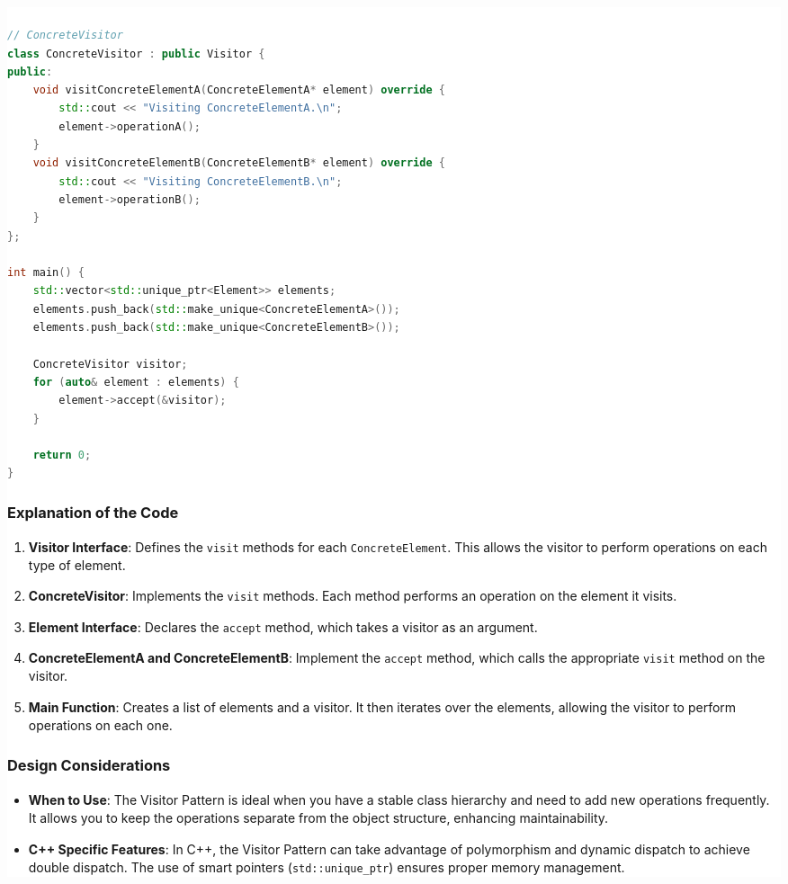 ```cpp

// ConcreteVisitor
class ConcreteVisitor : public Visitor {
public:
    void visitConcreteElementA(ConcreteElementA* element) override {
        std::cout << "Visiting ConcreteElementA.\n";
        element->operationA();
    }
    void visitConcreteElementB(ConcreteElementB* element) override {
        std::cout << "Visiting ConcreteElementB.\n";
        element->operationB();
    }
};

int main() {
    std::vector<std::unique_ptr<Element>> elements;
    elements.push_back(std::make_unique<ConcreteElementA>());
    elements.push_back(std::make_unique<ConcreteElementB>());

    ConcreteVisitor visitor;
    for (auto& element : elements) {
        element->accept(&visitor);
    }

    return 0;
}
```

### Explanation of the Code

1. **Visitor Interface**: Defines the `visit` methods for each `ConcreteElement`. This allows the visitor to perform operations on each type of element.

2. **ConcreteVisitor**: Implements the `visit` methods. Each method performs an operation on the element it visits.

3. **Element Interface**: Declares the `accept` method, which takes a visitor as an argument.

4. **ConcreteElementA and ConcreteElementB**: Implement the `accept` method, which calls the appropriate `visit` method on the visitor.

5. **Main Function**: Creates a list of elements and a visitor. It then iterates over the elements, allowing the visitor to perform operations on each one.

### Design Considerations

- **When to Use**: The Visitor Pattern is ideal when you have a stable class hierarchy and need to add new operations frequently. It allows you to keep the operations separate from the object structure, enhancing maintainability.

- **C++ Specific Features**: In C++, the Visitor Pattern can take advantage of polymorphism and dynamic dispatch to achieve double dispatch. The use of smart pointers (`std::unique_ptr`) ensures proper memory management.
